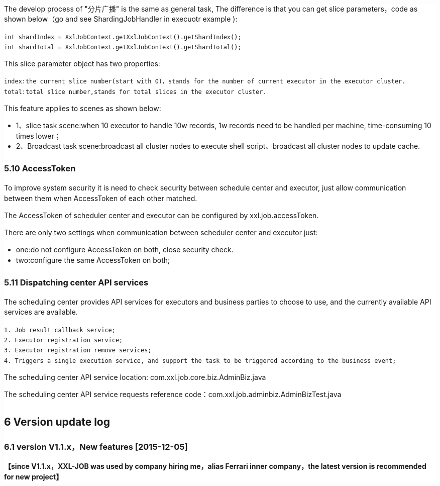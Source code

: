 The develop process of "分片广播" is the same as general task, The difference is that you can get slice parameters，code
as shown below（go and see ShardingJobHandler in execuotr example ):

    int shardIndex = XxlJobContext.getXxlJobContext().getShardIndex();
    int shardTotal = XxlJobContext.getXxlJobContext().getShardTotal();

This slice parameter object has two properties:

    index:the current slice number(start with 0)，stands for the number of current executor in the executor cluster.
    total:total slice number,stands for total slices in the executor cluster.

This feature applies to scenes as shown below:

- 1、slice task scene:when 10 executor to handle 10w records, 1w records need to be handled per machine, time-consuming
  10 times lower；
- 2、Broadcast task scene:broadcast all cluster nodes to execute shell script、broadcast all cluster nodes to update
  cache.

### 5.10 AccessToken

To improve system security it is need to check security between schedule center and executor, just allow communication
between them when AccessToken of each other matched.

The AccessToken of scheduler center and executor can be configured by xxl.job.accessToken.

There are only two settings when communication between scheduler center and executor just:

- one:do not configure AccessToken on both, close security check.
- two:configure the same AccessToken on both;

### 5.11 Dispatching center API services

The scheduling center provides API services for executors and business parties to choose to use, and the currently
available API services are available.

    1. Job result callback service;
    2. Executor registration service;
    3. Executor registration remove services;
    4. Triggers a single execution service, and support the task to be triggered according to the business event;

The scheduling center API service location: com.xxl.job.core.biz.AdminBiz.java

The scheduling center API service requests reference code：com.xxl.job.adminbiz.AdminBizTest.java

## 6 Version update log

### 6.1 version V1.1.x，New features [2015-12-05]

**【since V1.1.x，XXL-JOB was used by company hiring me，alias Ferrari inner company，the latest version is recommended for
new project】**
